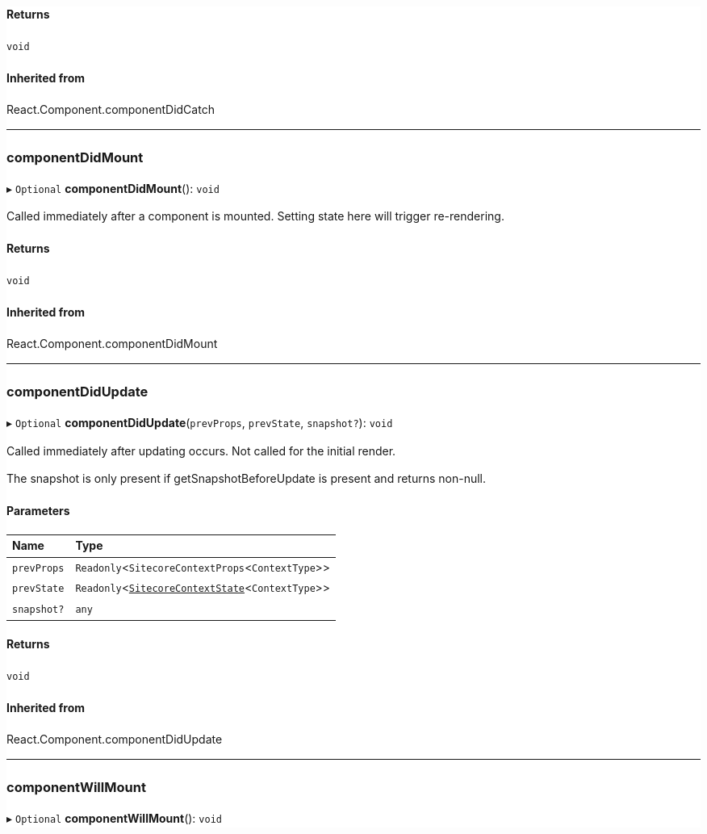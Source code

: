 #### Returns

`void`

#### Inherited from

React.Component.componentDidCatch

___

### componentDidMount

▸ `Optional` **componentDidMount**(): `void`

Called immediately after a component is mounted. Setting state here will trigger re-rendering.

#### Returns

`void`

#### Inherited from

React.Component.componentDidMount

___

### componentDidUpdate

▸ `Optional` **componentDidUpdate**(`prevProps`, `prevState`, `snapshot?`): `void`

Called immediately after updating occurs. Not called for the initial render.

The snapshot is only present if getSnapshotBeforeUpdate is present and returns non-null.

#### Parameters

| Name | Type |
| :------ | :------ |
| `prevProps` | `Readonly`<`SitecoreContextProps`<`ContextType`\>\> |
| `prevState` | `Readonly`<[`SitecoreContextState`](/docs/nextjs/ref/interfaces/index/sitecorecontextstate)<`ContextType`\>\> |
| `snapshot?` | `any` |

#### Returns

`void`

#### Inherited from

React.Component.componentDidUpdate

___

### componentWillMount

▸ `Optional` **componentWillMount**(): `void`
